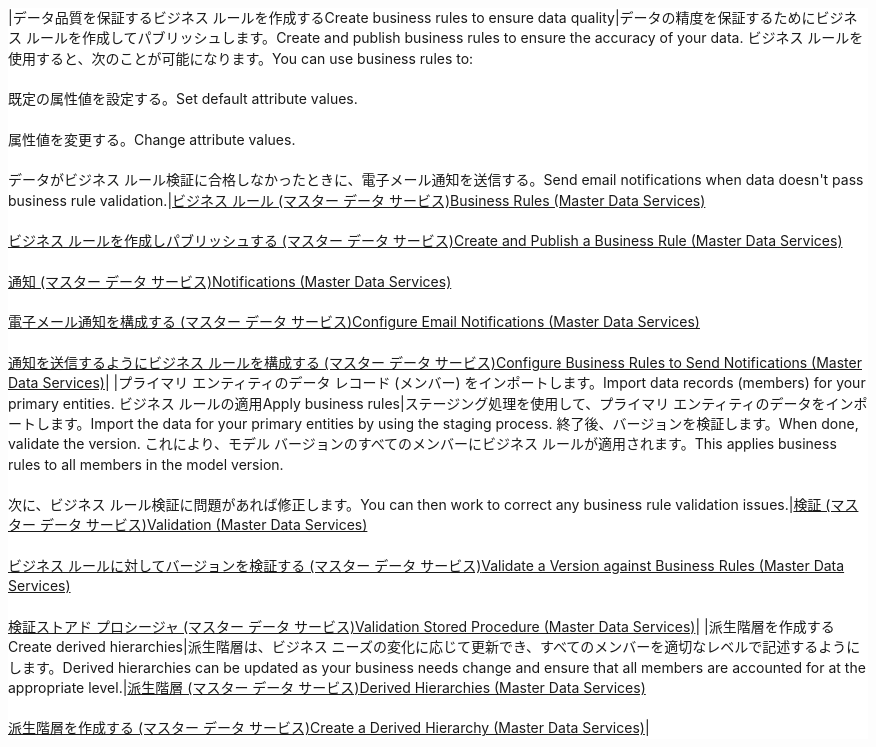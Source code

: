 |<span data-ttu-id="ae2c9-170">データ品質を保証するビジネス ルールを作成する</span><span class="sxs-lookup"><span data-stu-id="ae2c9-170">Create business rules to ensure data quality</span></span>|<span data-ttu-id="ae2c9-171">データの精度を保証するためにビジネス ルールを作成してパブリッシュします。</span><span class="sxs-lookup"><span data-stu-id="ae2c9-171">Create and publish business rules to ensure the accuracy of your data.</span></span> <span data-ttu-id="ae2c9-172">ビジネス ルールを使用すると、次のことが可能になります。</span><span class="sxs-lookup"><span data-stu-id="ae2c9-172">You can use business rules to:</span></span><br /><br /> <span data-ttu-id="ae2c9-173">既定の属性値を設定する。</span><span class="sxs-lookup"><span data-stu-id="ae2c9-173">Set default attribute values.</span></span><br /><br /> <span data-ttu-id="ae2c9-174">属性値を変更する。</span><span class="sxs-lookup"><span data-stu-id="ae2c9-174">Change attribute values.</span></span><br /><br /> <span data-ttu-id="ae2c9-175">データがビジネス ルール検証に合格しなかったときに、電子メール通知を送信する。</span><span class="sxs-lookup"><span data-stu-id="ae2c9-175">Send email notifications when data doesn't pass business rule validation.</span></span>|[<span data-ttu-id="ae2c9-176">ビジネス ルール (マスター データ サービス)</span><span class="sxs-lookup"><span data-stu-id="ae2c9-176">Business Rules &#40;Master Data Services&#41;</span></span>](../../2014/master-data-services/business-rules-master-data-services.md)<br /><br /> [<span data-ttu-id="ae2c9-177">ビジネス ルールを作成しパブリッシュする (マスター データ サービス)</span><span class="sxs-lookup"><span data-stu-id="ae2c9-177">Create and Publish a Business Rule &#40;Master Data Services&#41;</span></span>](../../2014/master-data-services/create-and-publish-a-business-rule-master-data-services.md)<br /><br /> [<span data-ttu-id="ae2c9-178">通知 (マスター データ サービス)</span><span class="sxs-lookup"><span data-stu-id="ae2c9-178">Notifications &#40;Master Data Services&#41;</span></span>](../../2014/master-data-services/notifications-master-data-services.md)<br /><br /> [<span data-ttu-id="ae2c9-179">電子メール通知を構成する (マスター データ サービス)</span><span class="sxs-lookup"><span data-stu-id="ae2c9-179">Configure Email Notifications &#40;Master Data Services&#41;</span></span>](../../2014/master-data-services/configure-email-notifications-master-data-services.md)<br /><br /> [<span data-ttu-id="ae2c9-180">通知を送信するようにビジネス ルールを構成する (マスター データ サービス)</span><span class="sxs-lookup"><span data-stu-id="ae2c9-180">Configure Business Rules to Send Notifications &#40;Master Data Services&#41;</span></span>](../../2014/master-data-services/configure-business-rules-to-send-notifications-master-data-services.md)|
|<span data-ttu-id="ae2c9-181">プライマリ エンティティのデータ レコード (メンバー) をインポートします。</span><span class="sxs-lookup"><span data-stu-id="ae2c9-181">Import data records (members) for your primary entities.</span></span> <span data-ttu-id="ae2c9-182">ビジネス ルールの適用</span><span class="sxs-lookup"><span data-stu-id="ae2c9-182">Apply business rules</span></span>|<span data-ttu-id="ae2c9-183">ステージング処理を使用して、プライマリ エンティティのデータをインポートします。</span><span class="sxs-lookup"><span data-stu-id="ae2c9-183">Import the data for your primary entities by using the staging process.</span></span> <span data-ttu-id="ae2c9-184">終了後、バージョンを検証します。</span><span class="sxs-lookup"><span data-stu-id="ae2c9-184">When done, validate the version.</span></span> <span data-ttu-id="ae2c9-185">これにより、モデル バージョンのすべてのメンバーにビジネス ルールが適用されます。</span><span class="sxs-lookup"><span data-stu-id="ae2c9-185">This applies business rules to all members in the model version.</span></span><br /><br /> <span data-ttu-id="ae2c9-186">次に、ビジネス ルール検証に問題があれば修正します。</span><span class="sxs-lookup"><span data-stu-id="ae2c9-186">You can then work to correct any business rule validation issues.</span></span>|[<span data-ttu-id="ae2c9-187">検証 (マスター データ サービス)</span><span class="sxs-lookup"><span data-stu-id="ae2c9-187">Validation &#40;Master Data Services&#41;</span></span>](../../2014/master-data-services/validation-master-data-services.md)<br /><br /> [<span data-ttu-id="ae2c9-188">ビジネス ルールに対してバージョンを検証する (マスター データ サービス)</span><span class="sxs-lookup"><span data-stu-id="ae2c9-188">Validate a Version against Business Rules &#40;Master Data Services&#41;</span></span>](../../2014/master-data-services/validate-a-version-against-business-rules-master-data-services.md)<br /><br /> [<span data-ttu-id="ae2c9-189">検証ストアド プロシージャ (マスター データ サービス)</span><span class="sxs-lookup"><span data-stu-id="ae2c9-189">Validation Stored Procedure &#40;Master Data Services&#41;</span></span>](../../2014/master-data-services/validation-stored-procedure-master-data-services.md)|
|<span data-ttu-id="ae2c9-190">派生階層を作成する</span><span class="sxs-lookup"><span data-stu-id="ae2c9-190">Create derived hierarchies</span></span>|<span data-ttu-id="ae2c9-191">派生階層は、ビジネス ニーズの変化に応じて更新でき、すべてのメンバーを適切なレベルで記述するようにします。</span><span class="sxs-lookup"><span data-stu-id="ae2c9-191">Derived hierarchies can be updated as your business needs change and ensure that all members are accounted for at the appropriate level.</span></span>|[<span data-ttu-id="ae2c9-192">派生階層 (マスター データ サービス)</span><span class="sxs-lookup"><span data-stu-id="ae2c9-192">Derived Hierarchies &#40;Master Data Services&#41;</span></span>](../../2014/master-data-services/derived-hierarchies-master-data-services.md)<br /><br /> [<span data-ttu-id="ae2c9-193">派生階層を作成する (マスター データ サービス)</span><span class="sxs-lookup"><span data-stu-id="ae2c9-193">Create a Derived Hierarchy &#40;Master Data Services&#41;</span></span>](../../2014/master-data-services/create-a-derived-hierarchy-master-data-services.md)|